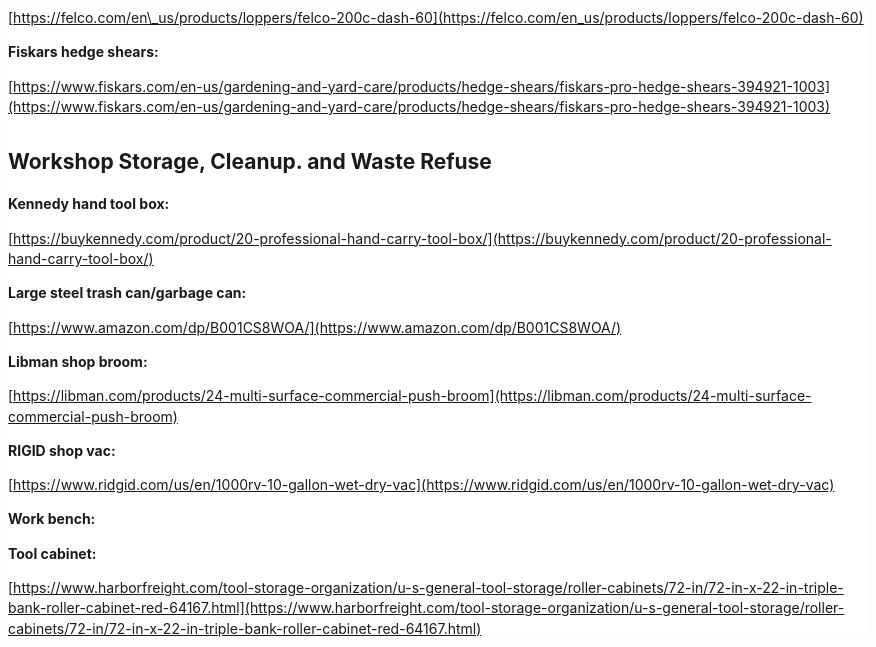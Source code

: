 [https://felco.com/en\_us/products/loppers/felco-200c-dash-60](https://felco.com/en_us/products/loppers/felco-200c-dash-60)

**Fiskars hedge shears:**

[https://www.fiskars.com/en-us/gardening-and-yard-care/products/hedge-shears/fiskars-pro-hedge-shears-394921-1003](https://www.fiskars.com/en-us/gardening-and-yard-care/products/hedge-shears/fiskars-pro-hedge-shears-394921-1003)

## Workshop Storage, Cleanup. and Waste Refuse

**Kennedy hand tool box:**

[https://buykennedy.com/product/20-professional-hand-carry-tool-box/](https://buykennedy.com/product/20-professional-hand-carry-tool-box/)

**Large steel trash can/garbage can:**

[https://www.amazon.com/dp/B001CS8WOA/](https://www.amazon.com/dp/B001CS8WOA/)

**Libman shop broom:**

[https://libman.com/products/24-multi-surface-commercial-push-broom](https://libman.com/products/24-multi-surface-commercial-push-broom)

**RIGID shop vac:**

[https://www.ridgid.com/us/en/1000rv-10-gallon-wet-dry-vac](https://www.ridgid.com/us/en/1000rv-10-gallon-wet-dry-vac)

**Work bench:**

**Tool cabinet:**

[https://www.harborfreight.com/tool-storage-organization/u-s-general-tool-storage/roller-cabinets/72-in/72-in-x-22-in-triple-bank-roller-cabinet-red-64167.html](https://www.harborfreight.com/tool-storage-organization/u-s-general-tool-storage/roller-cabinets/72-in/72-in-x-22-in-triple-bank-roller-cabinet-red-64167.html)
